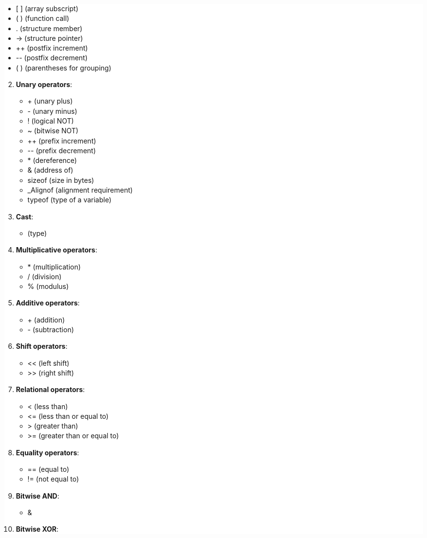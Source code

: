    - \[ ] (array subscript)
   - ( ) (function call)
   - . (structure member)
   - -> (structure pointer)
   - ++ (postfix increment)
   - -- (postfix decrement)
   - ( ) (parentheses for grouping)

2. **Unary operators**:

   - \+ (unary plus)
   - \- (unary minus)
   - ! (logical NOT)
   - ~ (bitwise NOT)
   - ++ (prefix increment)
   - -- (prefix decrement)
   - \* (dereference)
   - & (address of)
   - sizeof (size in bytes)
   - _Alignof (alignment requirement)
   - typeof (type of a variable)

3. **Cast**:

   - (type)

4. **Multiplicative operators**:

   - \* (multiplication)
   - / (division)
   - % (modulus)

5. **Additive operators**:

   - \+ (addition)
   - \- (subtraction)

6. **Shift operators**:

   - \<< (left shift)
   - \>> (right shift)

7. **Relational operators**:

   - < (less than)
   - <= (less than or equal to)
   - \> (greater than)
   - \>= (greater than or equal to)

8. **Equality operators**:

   - == (equal to)
   - != (not equal to)

9. **Bitwise AND**:

   - &

10. **Bitwise XOR**:

